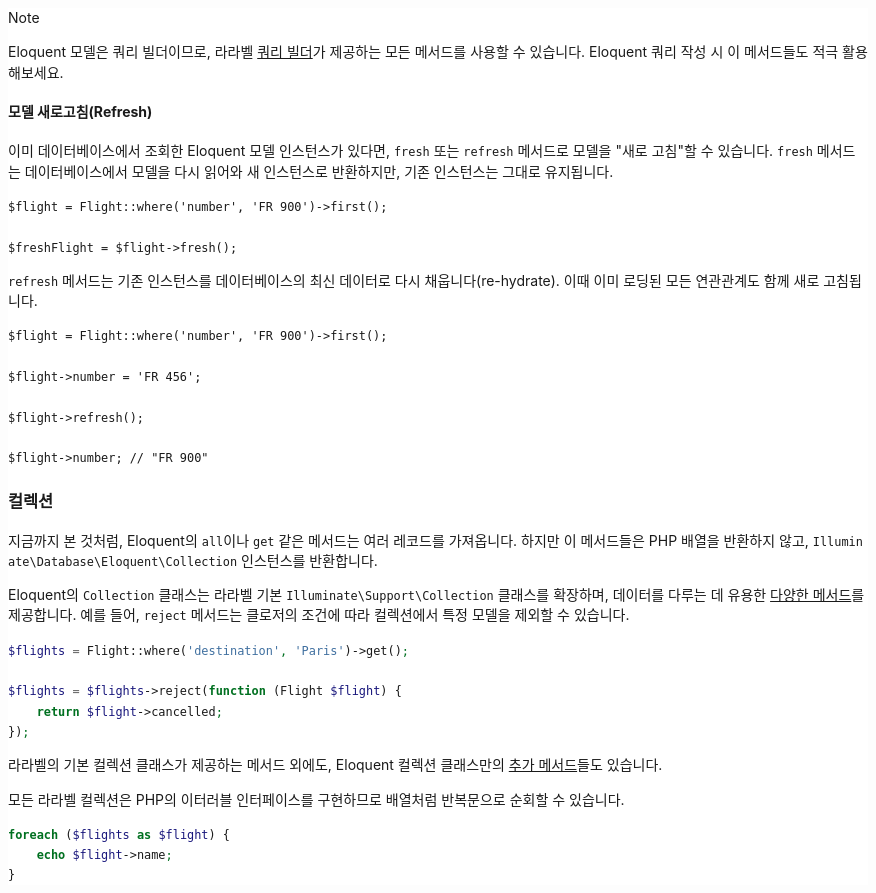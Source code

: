 > [!NOTE]  
> Eloquent 모델은 쿼리 빌더이므로, 라라벨 [쿼리 빌더](/docs/11.x/queries)가 제공하는 모든 메서드를 사용할 수 있습니다. Eloquent 쿼리 작성 시 이 메서드들도 적극 활용해보세요.

<a name="refreshing-models"></a>
#### 모델 새로고침(Refresh)

이미 데이터베이스에서 조회한 Eloquent 모델 인스턴스가 있다면, `fresh` 또는 `refresh` 메서드로 모델을 "새로 고침"할 수 있습니다. `fresh` 메서드는 데이터베이스에서 모델을 다시 읽어와 새 인스턴스로 반환하지만, 기존 인스턴스는 그대로 유지됩니다.

```
$flight = Flight::where('number', 'FR 900')->first();

$freshFlight = $flight->fresh();
```

`refresh` 메서드는 기존 인스턴스를 데이터베이스의 최신 데이터로 다시 채웁니다(re-hydrate). 이때 이미 로딩된 모든 연관관계도 함께 새로 고침됩니다.

```
$flight = Flight::where('number', 'FR 900')->first();

$flight->number = 'FR 456';

$flight->refresh();

$flight->number; // "FR 900"
```

<a name="collections"></a>
### 컬렉션

지금까지 본 것처럼, Eloquent의 `all`이나 `get` 같은 메서드는 여러 레코드를 가져옵니다. 하지만 이 메서드들은 PHP 배열을 반환하지 않고, `Illuminate\Database\Eloquent\Collection` 인스턴스를 반환합니다.

Eloquent의 `Collection` 클래스는 라라벨 기본 `Illuminate\Support\Collection` 클래스를 확장하며, 데이터를 다루는 데 유용한 [다양한 메서드](/docs/11.x/collections#available-methods)를 제공합니다. 예를 들어, `reject` 메서드는 클로저의 조건에 따라 컬렉션에서 특정 모델을 제외할 수 있습니다.

```php
$flights = Flight::where('destination', 'Paris')->get();

$flights = $flights->reject(function (Flight $flight) {
    return $flight->cancelled;
});
```

라라벨의 기본 컬렉션 클래스가 제공하는 메서드 외에도, Eloquent 컬렉션 클래스만의 [추가 메서드](/docs/11.x/eloquent-collections#available-methods)들도 있습니다.

모든 라라벨 컬렉션은 PHP의 이터러블 인터페이스를 구현하므로 배열처럼 반복문으로 순회할 수 있습니다.

```php
foreach ($flights as $flight) {
    echo $flight->name;
}
```
